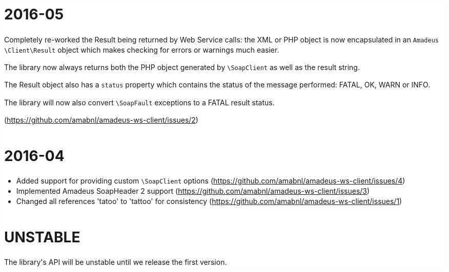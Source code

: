 # 2016-05

Completely re-worked the Result being returned by Web Service calls: the XML or PHP object is now encapsulated in an `Amadeus\Client\Result` object which makes checking for errors or warnings much easier.

The library now always returns both the PHP object generated by `\SoapClient` as well as the result string.

The Result object also has a `status` property which contains the status of the message performed: FATAL, OK, WARN or INFO.

The library will now also convert `\SoapFault` exceptions to a FATAL result status.

(https://github.com/amabnl/amadeus-ws-client/issues/2)

# 2016-04

* Added support for providing custom `\SoapClient` options (https://github.com/amabnl/amadeus-ws-client/issues/4)
* Implemented Amadeus SoapHeader 2 support (https://github.com/amabnl/amadeus-ws-client/issues/3)
* Changed all references 'tatoo' to 'tattoo' for consistency (https://github.com/amabnl/amadeus-ws-client/issues/1)

# UNSTABLE

The library's API will be unstable until we release the first version.
